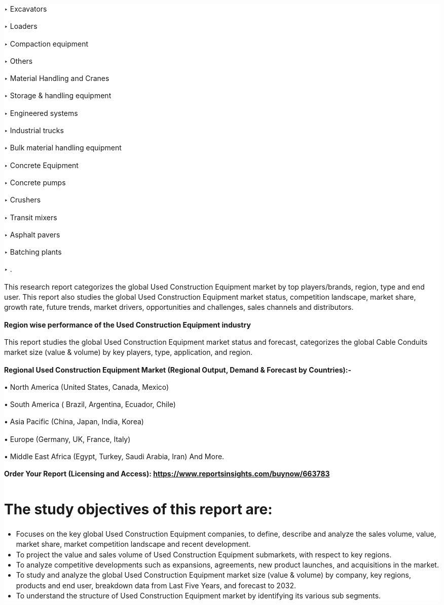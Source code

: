 ‣ Excavators

‣ Loaders

‣ Compaction equipment

‣ Others

‣ Material Handling and Cranes 

‣ Storage & handling equipment

‣ Engineered systems

‣ Industrial trucks

‣ Bulk material handling equipment

‣ Concrete Equipment 

‣ Concrete pumps

‣ Crushers

‣ Transit mixers

‣ Asphalt pavers

‣ Batching plants

‣ .

This research report categorizes the global Used Construction Equipment market by top players/brands, region, type and end user. This report also studies the global Used Construction Equipment market status, competition landscape, market share, growth rate, future trends, market drivers, opportunities and challenges, sales channels and distributors.

<strong>Region wise performance of the Used Construction Equipment industry</strong><strong> </strong>

This report studies the global Used Construction Equipment market status and forecast, categorizes the global Cable Conduits market size (value &amp; volume) by key players, type, application, and region. 

<strong>Regional Used Construction Equipment Market (Regional Output, Demand &amp; Forecast by Countries):-</strong>

• North America (United States, Canada, Mexico)

• South America ( Brazil, Argentina, Ecuador, Chile)

• Asia Pacific (China, Japan, India, Korea)

• Europe (Germany, UK, France, Italy)

• Middle East Africa (Egypt, Turkey, Saudi Arabia, Iran) And More.

<strong>Order Your Report (Licensing and Access): <a href=https://www.reportsinsights.com/buynow/663783 style=color:#0000ff;>https://www.reportsinsights.com/buynow/663783</a></strong>

# <strong>The study objectives of this report are:</strong>
<ul>
  <li>Focuses on the key global Used Construction Equipment companies, to define, describe and analyze the sales volume, value, market share, market competition landscape and recent development.</li>
  <li>To project the value and sales volume of Used Construction Equipment submarkets, with respect to key regions.</li>
  <li>To analyze competitive developments such as expansions, agreements, new product launches, and acquisitions in the market.</li>
  <li>To study and analyze the global Used Construction Equipment market size (value &amp; volume) by company, key regions, products and end user, breakdown data from Last Five Years, and forecast to 2032.</li>
  <li>To understand the structure of Used Construction Equipment market by identifying its various sub segments.</li>